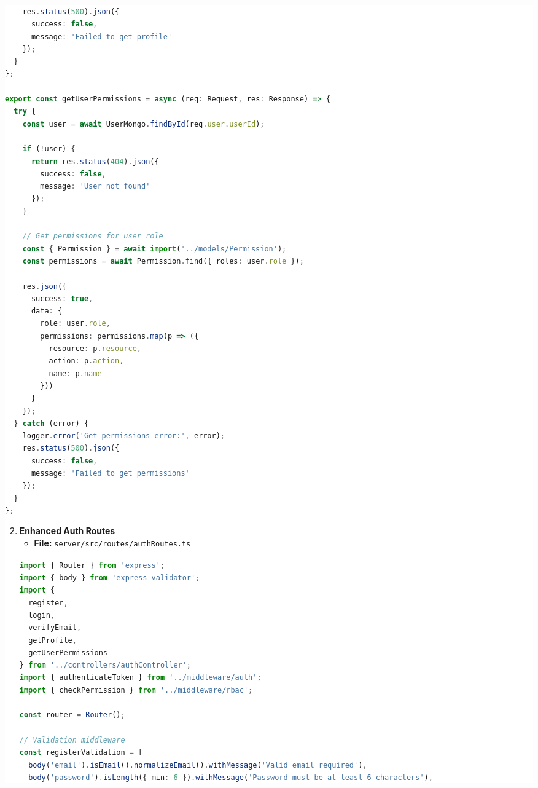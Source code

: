    ```typescript
       res.status(500).json({
         success: false,
         message: 'Failed to get profile'
       });
     }
   };

   export const getUserPermissions = async (req: Request, res: Response) => {
     try {
       const user = await UserMongo.findById(req.user.userId);
       
       if (!user) {
         return res.status(404).json({
           success: false,
           message: 'User not found'
         });
       }

       // Get permissions for user role
       const { Permission } = await import('../models/Permission');
       const permissions = await Permission.find({ roles: user.role });

       res.json({
         success: true,
         data: {
           role: user.role,
           permissions: permissions.map(p => ({
             resource: p.resource,
             action: p.action,
             name: p.name
           }))
         }
       });
     } catch (error) {
       logger.error('Get permissions error:', error);
       res.status(500).json({
         success: false,
         message: 'Failed to get permissions'
       });
     }
   };
   ```

2. **Enhanced Auth Routes**
   - **File:** `server/src/routes/authRoutes.ts`
   ```typescript
   import { Router } from 'express';
   import { body } from 'express-validator';
   import {
     register,
     login,
     verifyEmail,
     getProfile,
     getUserPermissions
   } from '../controllers/authController';
   import { authenticateToken } from '../middleware/auth';
   import { checkPermission } from '../middleware/rbac';

   const router = Router();

   // Validation middleware
   const registerValidation = [
     body('email').isEmail().normalizeEmail().withMessage('Valid email required'),
     body('password').isLength({ min: 6 }).withMessage('Password must be at least 6 characters'),
   ```